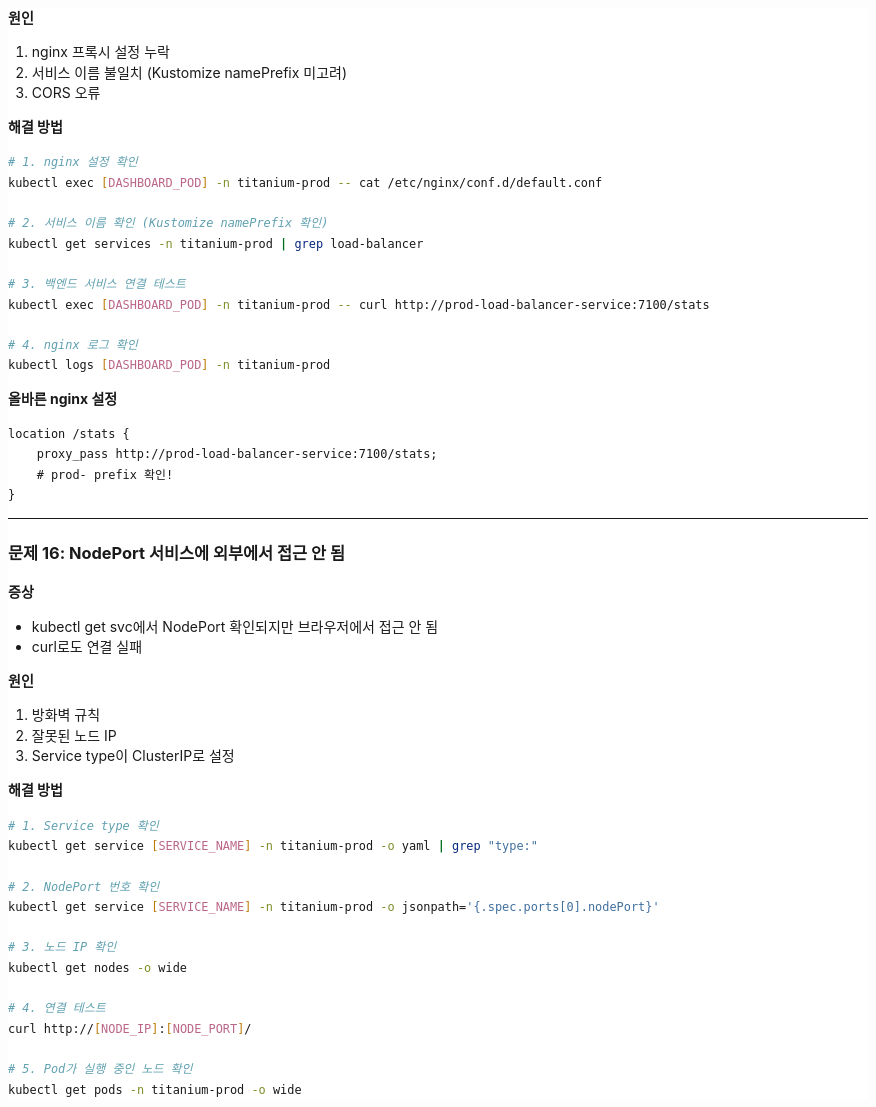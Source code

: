 **원인**
1. nginx 프록시 설정 누락
2. 서비스 이름 불일치 (Kustomize namePrefix 미고려)
3. CORS 오류

**해결 방법**
```bash
# 1. nginx 설정 확인
kubectl exec [DASHBOARD_POD] -n titanium-prod -- cat /etc/nginx/conf.d/default.conf

# 2. 서비스 이름 확인 (Kustomize namePrefix 확인)
kubectl get services -n titanium-prod | grep load-balancer

# 3. 백엔드 서비스 연결 테스트
kubectl exec [DASHBOARD_POD] -n titanium-prod -- curl http://prod-load-balancer-service:7100/stats

# 4. nginx 로그 확인
kubectl logs [DASHBOARD_POD] -n titanium-prod
```

**올바른 nginx 설정**
```nginx
location /stats {
    proxy_pass http://prod-load-balancer-service:7100/stats;
    # prod- prefix 확인!
}
```

---

### 문제 16: NodePort 서비스에 외부에서 접근 안 됨

**증상**
- kubectl get svc에서 NodePort 확인되지만 브라우저에서 접근 안 됨
- curl로도 연결 실패

**원인**
1. 방화벽 규칙
2. 잘못된 노드 IP
3. Service type이 ClusterIP로 설정

**해결 방법**
```bash
# 1. Service type 확인
kubectl get service [SERVICE_NAME] -n titanium-prod -o yaml | grep "type:"

# 2. NodePort 번호 확인
kubectl get service [SERVICE_NAME] -n titanium-prod -o jsonpath='{.spec.ports[0].nodePort}'

# 3. 노드 IP 확인
kubectl get nodes -o wide

# 4. 연결 테스트
curl http://[NODE_IP]:[NODE_PORT]/

# 5. Pod가 실행 중인 노드 확인
kubectl get pods -n titanium-prod -o wide
```
